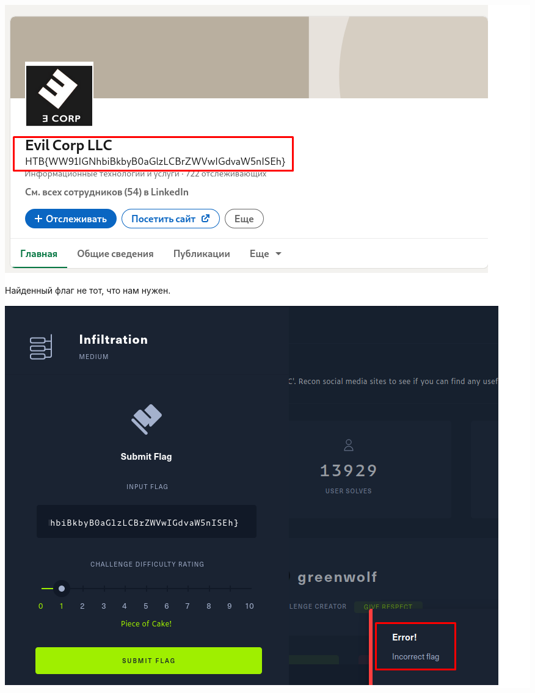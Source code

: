 ![](imgs/inf/inf_linkedin.png)

Найденный флаг не тот, что нам нужен.

![](imgs/inf/inf_flag_error.png)
